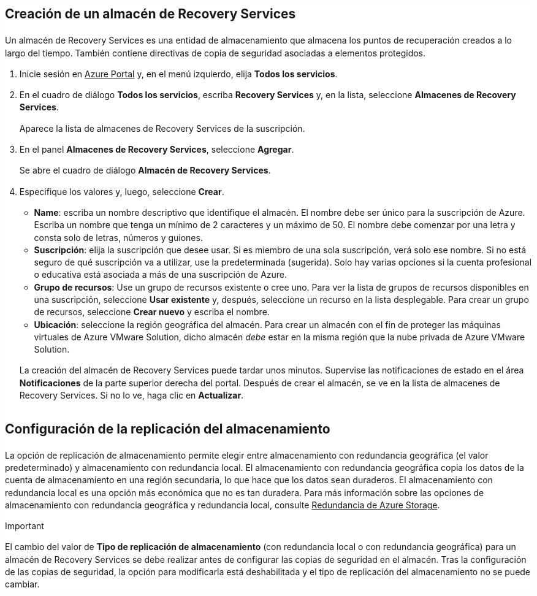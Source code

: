 ## <a name="create-a-recovery-services-vault"></a>Creación de un almacén de Recovery Services

Un almacén de Recovery Services es una entidad de almacenamiento que almacena los puntos de recuperación creados a lo largo del tiempo. También contiene directivas de copia de seguridad asociadas a elementos protegidos.

1. Inicie sesión en [Azure Portal](https://portal.azure.com/) y, en el menú izquierdo, elija **Todos los servicios**.

1. En el cuadro de diálogo **Todos los servicios**, escriba **Recovery Services** y, en la lista, seleccione **Almacenes de Recovery Services**.

   Aparece la lista de almacenes de Recovery Services de la suscripción.

1. En el panel **Almacenes de Recovery Services**, seleccione **Agregar**.

   Se abre el cuadro de diálogo **Almacén de Recovery Services**.

1. Especifique los valores y, luego, seleccione **Crear**.

   - **Name**: escriba un nombre descriptivo que identifique el almacén. El nombre debe ser único para la suscripción de Azure. Escriba un nombre que tenga un mínimo de 2 caracteres y un máximo de 50. El nombre debe comenzar por una letra y consta solo de letras, números y guiones.
   - **Suscripción**: elija la suscripción que desee usar. Si es miembro de una sola suscripción, verá solo ese nombre. Si no está seguro de qué suscripción va a utilizar, use la predeterminada (sugerida). Solo hay varias opciones si la cuenta profesional o educativa está asociada a más de una suscripción de Azure.
   - **Grupo de recursos**: Use un grupo de recursos existente o cree uno. Para ver la lista de grupos de recursos disponibles en una suscripción, seleccione **Usar existente** y, después, seleccione un recurso en la lista desplegable. Para crear un grupo de recursos, seleccione **Crear nuevo** y escriba el nombre.
   - **Ubicación**: seleccione la región geográfica del almacén. Para crear un almacén con el fin de proteger las máquinas virtuales de Azure VMware Solution, dicho almacén *debe* estar en la misma región que la nube privada de Azure VMware Solution.

   La creación del almacén de Recovery Services puede tardar unos minutos. Supervise las notificaciones de estado en el área **Notificaciones** de la parte superior derecha del portal. Después de crear el almacén, se ve en la lista de almacenes de Recovery Services. Si no lo ve, haga clic en **Actualizar**.


## <a name="set-storage-replication"></a>Configuración de la replicación del almacenamiento

La opción de replicación de almacenamiento permite elegir entre almacenamiento con redundancia geográfica (el valor predeterminado) y almacenamiento con redundancia local. El almacenamiento con redundancia geográfica copia los datos de la cuenta de almacenamiento en una región secundaria, lo que hace que los datos sean duraderos. El almacenamiento con redundancia local es una opción más económica que no es tan duradera. Para más información sobre las opciones de almacenamiento con redundancia geográfica y redundancia local, consulte [Redundancia de Azure Storage](../storage/common/storage-redundancy.md).

> [!IMPORTANT]
> El cambio del valor de **Tipo de replicación de almacenamiento** (con redundancia local o con redundancia geográfica) para un almacén de Recovery Services se debe realizar antes de configurar las copias de seguridad en el almacén. Tras la configuración de las copias de seguridad, la opción para modificarla está deshabilitada y el tipo de replicación del almacenamiento no se puede cambiar.
